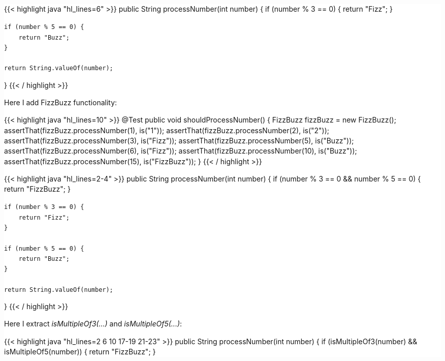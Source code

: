 {{< highlight java "hl_lines=6" >}}
public String processNumber(int number) {
    if (number % 3 == 0) {
        return "Fizz";
    }

    if (number % 5 == 0) {
        return "Buzz";
    }

    return String.valueOf(number);
}
{{< / highlight >}}

Here I add FizzBuzz functionality:

{{< highlight java "hl_lines=10" >}}
@Test
public void shouldProcessNumber() {
    FizzBuzz fizzBuzz = new FizzBuzz();
    assertThat(fizzBuzz.processNumber(1), is("1"));
    assertThat(fizzBuzz.processNumber(2), is("2"));
    assertThat(fizzBuzz.processNumber(3), is("Fizz"));
    assertThat(fizzBuzz.processNumber(5), is("Buzz"));
    assertThat(fizzBuzz.processNumber(6), is("Fizz"));
    assertThat(fizzBuzz.processNumber(10), is("Buzz"));
    assertThat(fizzBuzz.processNumber(15), is("FizzBuzz"));
}
{{< / highlight >}}

{{< highlight java "hl_lines=2-4" >}}
public String processNumber(int number) {
    if (number % 3 == 0 && number % 5 == 0) {
        return "FizzBuzz";
    }

    if (number % 3 == 0) {
        return "Fizz";
    }

    if (number % 5 == 0) {
        return "Buzz";
    }

    return String.valueOf(number);
}
{{< / highlight >}}

Here I extract _isMultipleOf3(...)_ and _isMultipleOf5(...)_:

{{< highlight java "hl_lines=2 6 10 17-19 21-23" >}}
public String processNumber(int number) {
    if (isMultipleOf3(number) && isMultipleOf5(number)) {
        return "FizzBuzz";
    }

